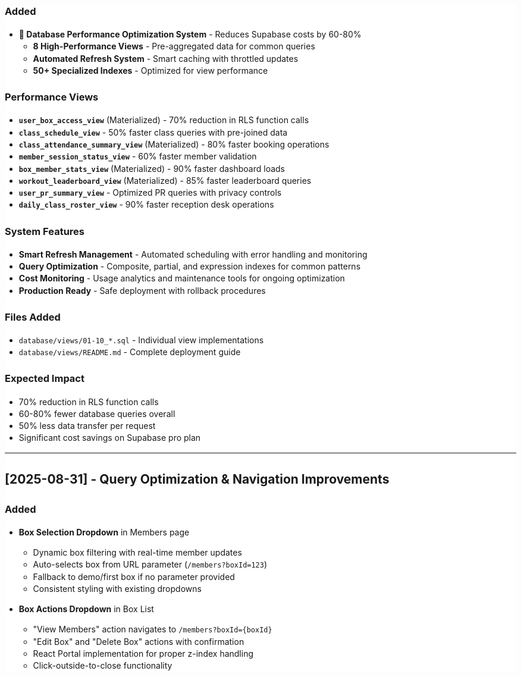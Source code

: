 ### Added
- **🚀 Database Performance Optimization System** - Reduces Supabase costs by 60-80%
  - **8 High-Performance Views** - Pre-aggregated data for common queries
  - **Automated Refresh System** - Smart caching with throttled updates
  - **50+ Specialized Indexes** - Optimized for view performance

### Performance Views
- **`user_box_access_view`** (Materialized) - 70% reduction in RLS function calls
- **`class_schedule_view`** - 50% faster class queries with pre-joined data  
- **`class_attendance_summary_view`** (Materialized) - 80% faster booking operations
- **`member_session_status_view`** - 60% faster member validation
- **`box_member_stats_view`** (Materialized) - 90% faster dashboard loads
- **`workout_leaderboard_view`** (Materialized) - 85% faster leaderboard queries
- **`user_pr_summary_view`** - Optimized PR queries with privacy controls
- **`daily_class_roster_view`** - 90% faster reception desk operations

### System Features
- **Smart Refresh Management** - Automated scheduling with error handling and monitoring
- **Query Optimization** - Composite, partial, and expression indexes for common patterns
- **Cost Monitoring** - Usage analytics and maintenance tools for ongoing optimization
- **Production Ready** - Safe deployment with rollback procedures

### Files Added
- `database/views/01-10_*.sql` - Individual view implementations
- `database/views/README.md` - Complete deployment guide

### Expected Impact
- 70% reduction in RLS function calls
- 60-80% fewer database queries overall
- 50% less data transfer per request
- Significant cost savings on Supabase pro plan

---

## [2025-08-31] - Query Optimization & Navigation Improvements

### Added
- **Box Selection Dropdown** in Members page
  - Dynamic box filtering with real-time member updates
  - Auto-selects box from URL parameter (`/members?boxId=123`)
  - Fallback to demo/first box if no parameter provided
  - Consistent styling with existing dropdowns

- **Box Actions Dropdown** in Box List
  - "View Members" action navigates to `/members?boxId={boxId}`
  - "Edit Box" and "Delete Box" actions with confirmation
  - React Portal implementation for proper z-index handling
  - Click-outside-to-close functionality
